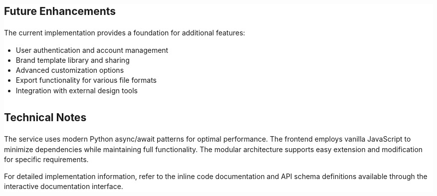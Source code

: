 ## Future Enhancements

The current implementation provides a foundation for additional features:
- User authentication and account management
- Brand template library and sharing
- Advanced customization options
- Export functionality for various file formats
- Integration with external design tools

## Technical Notes

The service uses modern Python async/await patterns for optimal performance. The frontend employs vanilla JavaScript to minimize dependencies while maintaining full functionality. The modular architecture supports easy extension and modification for specific requirements.

For detailed implementation information, refer to the inline code documentation and API schema definitions available through the interactive documentation interface.
